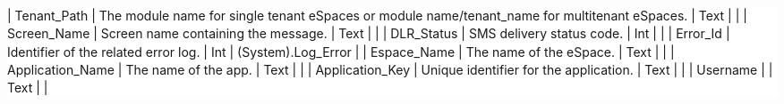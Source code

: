 | Tenant\_Path | The module name for single tenant eSpaces or module name/tenant\_name for multitenant eSpaces. | Text |  |
| Screen\_Name | Screen name containing the message. | Text |  |
| DLR\_Status | SMS delivery status code. | Int |  |
| Error\_Id | Identifier of the related error log. | Int | \(System\).Log\_Error |
| Espace\_Name | The name of the eSpace. | Text |  |
| Application\_Name | The name of the app. | Text |  |
| Application\_Key | Unique identifier for the application. | Text |  |
| Username |  | Text |  |

